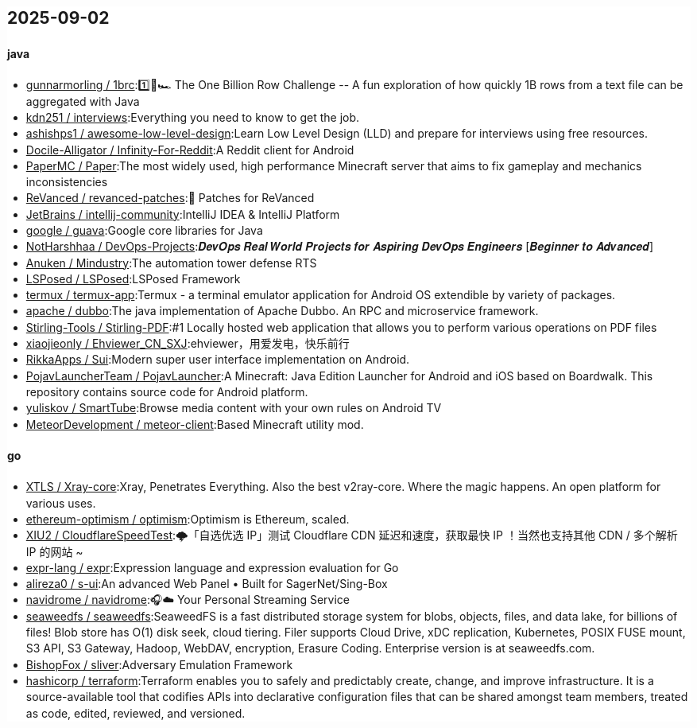 ## 2025-09-02

#### java
* [gunnarmorling / 1brc](https://github.com/gunnarmorling/1brc):1️⃣🐝🏎️ The One Billion Row Challenge -- A fun exploration of how quickly 1B rows from a text file can be aggregated with Java
* [kdn251 / interviews](https://github.com/kdn251/interviews):Everything you need to know to get the job.
* [ashishps1 / awesome-low-level-design](https://github.com/ashishps1/awesome-low-level-design):Learn Low Level Design (LLD) and prepare for interviews using free resources.
* [Docile-Alligator / Infinity-For-Reddit](https://github.com/Docile-Alligator/Infinity-For-Reddit):A Reddit client for Android
* [PaperMC / Paper](https://github.com/PaperMC/Paper):The most widely used, high performance Minecraft server that aims to fix gameplay and mechanics inconsistencies
* [ReVanced / revanced-patches](https://github.com/ReVanced/revanced-patches):🧩 Patches for ReVanced
* [JetBrains / intellij-community](https://github.com/JetBrains/intellij-community):IntelliJ IDEA & IntelliJ Platform
* [google / guava](https://github.com/google/guava):Google core libraries for Java
* [NotHarshhaa / DevOps-Projects](https://github.com/NotHarshhaa/DevOps-Projects):𝑫𝒆𝒗𝑶𝒑𝒔 𝑹𝒆𝒂𝒍 𝑾𝒐𝒓𝒍𝒅 𝑷𝒓𝒐𝒋𝒆𝒄𝒕𝒔 𝒇𝒐𝒓 𝑨𝒔𝒑𝒊𝒓𝒊𝒏𝒈 𝑫𝒆𝒗𝑶𝒑𝒔 𝑬𝒏𝒈𝒊𝒏𝒆𝒆𝒓𝒔 [𝑩𝒆𝒈𝒊𝒏𝒏𝒆𝒓 𝒕𝒐 𝑨𝒅𝒗𝒂𝒏𝒄𝒆𝒅]
* [Anuken / Mindustry](https://github.com/Anuken/Mindustry):The automation tower defense RTS
* [LSPosed / LSPosed](https://github.com/LSPosed/LSPosed):LSPosed Framework
* [termux / termux-app](https://github.com/termux/termux-app):Termux - a terminal emulator application for Android OS extendible by variety of packages.
* [apache / dubbo](https://github.com/apache/dubbo):The java implementation of Apache Dubbo. An RPC and microservice framework.
* [Stirling-Tools / Stirling-PDF](https://github.com/Stirling-Tools/Stirling-PDF):#1 Locally hosted web application that allows you to perform various operations on PDF files
* [xiaojieonly / Ehviewer_CN_SXJ](https://github.com/xiaojieonly/Ehviewer_CN_SXJ):ehviewer，用爱发电，快乐前行
* [RikkaApps / Sui](https://github.com/RikkaApps/Sui):Modern super user interface implementation on Android.
* [PojavLauncherTeam / PojavLauncher](https://github.com/PojavLauncherTeam/PojavLauncher):A Minecraft: Java Edition Launcher for Android and iOS based on Boardwalk. This repository contains source code for Android platform.
* [yuliskov / SmartTube](https://github.com/yuliskov/SmartTube):Browse media content with your own rules on Android TV
* [MeteorDevelopment / meteor-client](https://github.com/MeteorDevelopment/meteor-client):Based Minecraft utility mod.

#### go
* [XTLS / Xray-core](https://github.com/XTLS/Xray-core):Xray, Penetrates Everything. Also the best v2ray-core. Where the magic happens. An open platform for various uses.
* [ethereum-optimism / optimism](https://github.com/ethereum-optimism/optimism):Optimism is Ethereum, scaled.
* [XIU2 / CloudflareSpeedTest](https://github.com/XIU2/CloudflareSpeedTest):🌩「自选优选 IP」测试 Cloudflare CDN 延迟和速度，获取最快 IP ！当然也支持其他 CDN / 多个解析 IP 的网站 ~
* [expr-lang / expr](https://github.com/expr-lang/expr):Expression language and expression evaluation for Go
* [alireza0 / s-ui](https://github.com/alireza0/s-ui):An advanced Web Panel • Built for SagerNet/Sing-Box
* [navidrome / navidrome](https://github.com/navidrome/navidrome):🎧☁️ Your Personal Streaming Service
* [seaweedfs / seaweedfs](https://github.com/seaweedfs/seaweedfs):SeaweedFS is a fast distributed storage system for blobs, objects, files, and data lake, for billions of files! Blob store has O(1) disk seek, cloud tiering. Filer supports Cloud Drive, xDC replication, Kubernetes, POSIX FUSE mount, S3 API, S3 Gateway, Hadoop, WebDAV, encryption, Erasure Coding. Enterprise version is at seaweedfs.com.
* [BishopFox / sliver](https://github.com/BishopFox/sliver):Adversary Emulation Framework
* [hashicorp / terraform](https://github.com/hashicorp/terraform):Terraform enables you to safely and predictably create, change, and improve infrastructure. It is a source-available tool that codifies APIs into declarative configuration files that can be shared amongst team members, treated as code, edited, reviewed, and versioned.